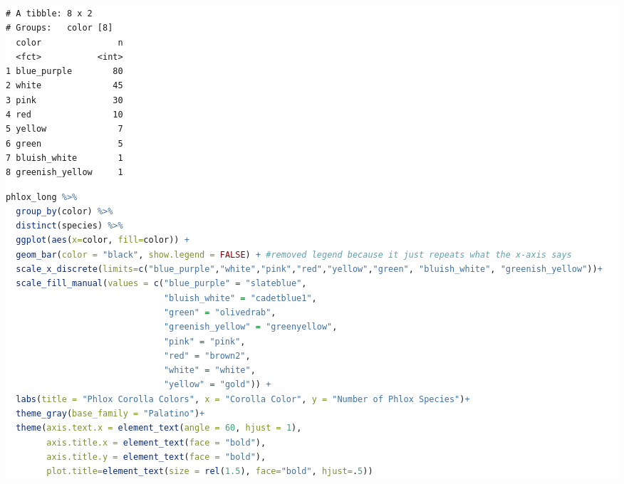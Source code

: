 ```
# A tibble: 8 x 2
# Groups:   color [8]
  color               n
  <fct>           <int>
1 blue_purple        80
2 white              45
3 pink               30
4 red                10
5 yellow              7
6 green               5
7 bluish_white        1
8 greenish_yellow     1
```


```r
phlox_long %>%
  group_by(color) %>% 
  distinct(species) %>% 
  ggplot(aes(x=color, fill=color)) +
  geom_bar(color = "black", show.legend = FALSE) + #removed legend because it just repeats what the x-axis says 
  scale_x_discrete(limits=c("blue_purple","white","pink","red","yellow","green", "bluish_white", "greenish_yellow"))+
  scale_fill_manual(values = c("blue_purple" = "slateblue",
                               "bluish_white" = "cadetblue1",
                               "green" = "olivedrab",
                               "greenish_yellow" = "greenyellow",
                               "pink" = "pink",
                               "red" = "brown2",
                               "white" = "white",
                               "yellow" = "gold")) +
  labs(title = "Phlox Corolla Colors", x = "Corolla Color", y = "Number of Phlox Species")+
  theme_gray(base_family = "Palatino")+
  theme(axis.text.x = element_text(angle = 60, hjust = 1),
        axis.title.x = element_text(face = "bold"),
        axis.title.y = element_text(face = "bold"),
        plot.title=element_text(size = rel(1.5), face="bold", hjust=.5))
```

